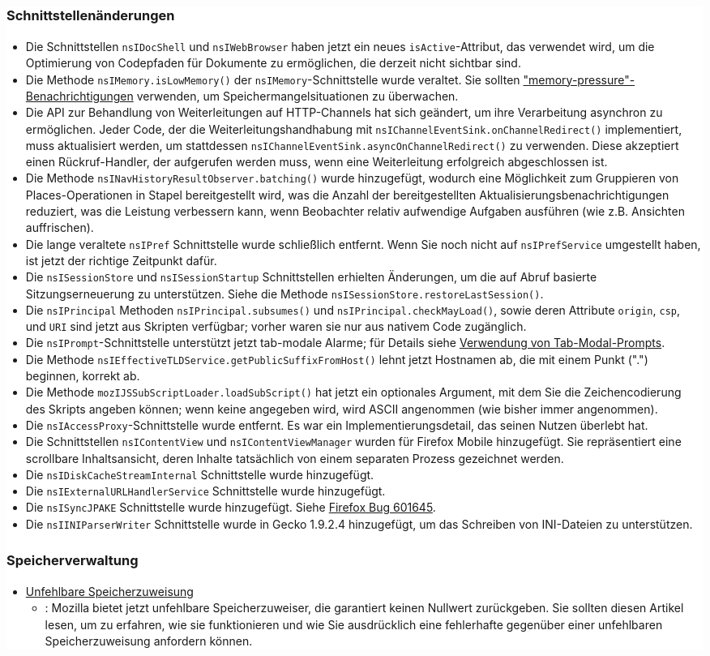 ### Schnittstellenänderungen

- Die Schnittstellen `nsIDocShell` und `nsIWebBrowser` haben jetzt ein neues `isActive`-Attribut, das verwendet wird, um die Optimierung von Codepfaden für Dokumente zu ermöglichen, die derzeit nicht sichtbar sind.
- Die Methode `nsIMemory.isLowMemory()` der `nsIMemory`-Schnittstelle wurde veraltet. Sie sollten ["memory-pressure"-Benachrichtigungen](/de/docs/XPCOM_Interface_Reference/nsIMemory#low_memory_notifications) verwenden, um Speichermangelsituationen zu überwachen.
- Die API zur Behandlung von Weiterleitungen auf HTTP-Channels hat sich geändert, um ihre Verarbeitung asynchron zu ermöglichen. Jeder Code, der die Weiterleitungshandhabung mit `nsIChannelEventSink.onChannelRedirect()` implementiert, muss aktualisiert werden, um stattdessen `nsIChannelEventSink.asyncOnChannelRedirect()` zu verwenden. Diese akzeptiert einen Rückruf-Handler, der aufgerufen werden muss, wenn eine Weiterleitung erfolgreich abgeschlossen ist.
- Die Methode `nsINavHistoryResultObserver.batching()` wurde hinzugefügt, wodurch eine Möglichkeit zum Gruppieren von Places-Operationen in Stapel bereitgestellt wird, was die Anzahl der bereitgestellten Aktualisierungsbenachrichtigungen reduziert, was die Leistung verbessern kann, wenn Beobachter relativ aufwendige Aufgaben ausführen (wie z.B. Ansichten auffrischen).
- Die lange veraltete `nsIPref` Schnittstelle wurde schließlich entfernt. Wenn Sie noch nicht auf `nsIPrefService` umgestellt haben, ist jetzt der richtige Zeitpunkt dafür.
- Die `nsISessionStore` und `nsISessionStartup` Schnittstellen erhielten Änderungen, um die auf Abruf basierte Sitzungserneuerung zu unterstützen. Siehe die Methode `nsISessionStore.restoreLastSession()`.
- Die `nsIPrincipal` Methoden `nsIPrincipal.subsumes()` und `nsIPrincipal.checkMayLoad()`, sowie deren Attribute `origin`, `csp`, und `URI` sind jetzt aus Skripten verfügbar; vorher waren sie nur aus nativem Code zugänglich.
- Die `nsIPrompt`-Schnittstelle unterstützt jetzt tab-modale Alarme; für Details siehe [Verwendung von Tab-Modal-Prompts](/de/docs/Using_tab-modal_prompts).
- Die Methode `nsIEffectiveTLDService.getPublicSuffixFromHost()` lehnt jetzt Hostnamen ab, die mit einem Punkt (".") beginnen, korrekt ab.
- Die Methode `mozIJSSubScriptLoader.loadSubScript()` hat jetzt ein optionales Argument, mit dem Sie die Zeichencodierung des Skripts angeben können; wenn keine angegeben wird, wird ASCII angenommen (wie bisher immer angenommen).
- Die `nsIAccessProxy`-Schnittstelle wurde entfernt. Es war ein Implementierungsdetail, das seinen Nutzen überlebt hat.
- Die Schnittstellen `nsIContentView` und `nsIContentViewManager` wurden für Firefox Mobile hinzugefügt. Sie repräsentiert eine scrollbare Inhaltsansicht, deren Inhalte tatsächlich von einem separaten Prozess gezeichnet werden.
- Die `nsIDiskCacheStreamInternal` Schnittstelle wurde hinzugefügt.
- Die `nsIExternalURLHandlerService` Schnittstelle wurde hinzugefügt.
- Die `nsISyncJPAKE` Schnittstelle wurde hinzugefügt. Siehe [Firefox Bug 601645](https://bugzil.la/601645).
- Die `nsIINIParserWriter` Schnittstelle wurde in Gecko 1.9.2.4 hinzugefügt, um das Schreiben von INI-Dateien zu unterstützen.

### Speicherverwaltung

- [Unfehlbare Speicherzuweisung](/de/docs/Infallible_memory_allocation)
  - : Mozilla bietet jetzt unfehlbare Speicherzuweiser, die garantiert keinen Nullwert zurückgeben. Sie sollten diesen Artikel lesen, um zu erfahren, wie sie funktionieren und wie Sie ausdrücklich eine fehlerhafte gegenüber einer unfehlbaren Speicherzuweisung anfordern können.
